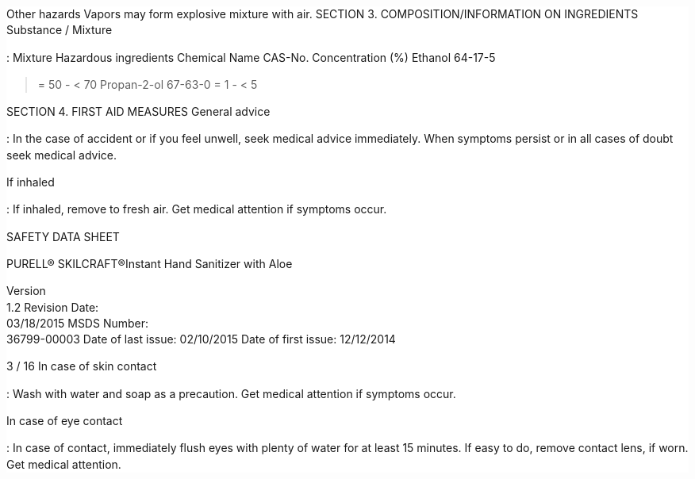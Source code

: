 Other hazards 
Vapors may form explosive mixture with air. 
SECTION 3. COMPOSITION/INFORMATION ON INGREDIENTS 
Substance / Mixture 
 
:  Mixture 
Hazardous ingredients 
Chemical Name 
CAS-No. 
Concentration (%) 
Ethanol 
64-17-5 
>= 50  - < 70 
Propan-2-ol 
67-63-0 
>= 1  - < 5 
 
SECTION 4. FIRST AID MEASURES 
General advice 
 
: In the case of accident or if you feel unwell, seek medical 
advice immediately. 
When symptoms persist or in all cases of doubt seek medical 
advice. 
 
If inhaled 
 
: If inhaled, remove to fresh air. 
Get medical attention if symptoms occur. 
 
SAFETY DATA SHEET  
 
PURELL® SKILCRAFT®Instant Hand Sanitizer 
with Aloe 
 
 
Version  
1.2 
Revision Date:  
03/18/2015 
MSDS Number:  
36799-00003 
Date of last issue: 02/10/2015 
Date of first issue: 12/12/2014 
 
3 / 16 
In case of skin contact 
 
: Wash with water and soap as a precaution. 
Get medical attention if symptoms occur. 
 
In case of eye contact 
 
: In case of contact, immediately flush eyes with plenty of water 
for at least 15 minutes. 
If easy to do, remove contact lens, if worn. 
Get medical attention. 
 